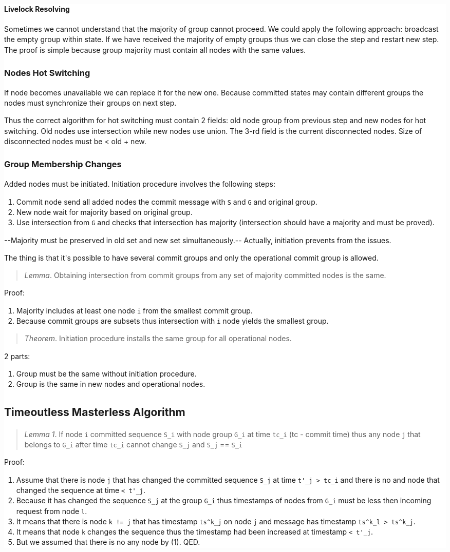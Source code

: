 #### Livelock Resolving

Sometimes we cannot understand that the majority of group cannot proceed. We could apply the following approach: broadcast the empty group within state. If we have received the majority of empty groups thus we can close the step and restart new step. The proof is simple because group majority must contain all nodes with the same values.

### Nodes Hot Switching

If node becomes unavailable we can replace it for the new one. Because committed states may contain different groups the nodes must synchronize their groups on next step.

Thus the correct algorithm for hot switching must contain 2 fields: old node group from previous step and new nodes for hot switching. Old nodes use intersection while new nodes use union. The 3-rd field is the current disconnected nodes. Size of disconnected nodes must be < old + new.

### Group Membership Changes

Added nodes must be initiated. Initiation procedure involves the following steps:

1. Commit node send all added nodes the commit message with `S` and `G` and original group.
2. New node wait for majority based on original group.
3. Use intersection from `G` and checks that intersection has majority (intersection should have a majority and must be proved).

--Majority must be preserved in old set and new set simultaneously.-- Actually, initiation prevents from the issues.

The thing is that it's possible to have several commit groups and only the operational commit group is allowed.

> *Lemma*. Obtaining intersection from commit groups from any set of majority committed nodes is the same.

Proof:

1. Majority includes at least one node `i` from the smallest commit group.
2. Because commit groups are subsets thus intersection with `i` node yields the smallest group. 

> *Theorem*. Initiation procedure installs the same group for all operational nodes.

2 parts:
1. Group must be the same without initiation procedure.
2. Group is the same in new nodes and operational nodes.

## Timeoutless Masterless Algorithm

> *Lemma 1*. If node `i` committed sequence `S_i` with node group `G_i` at time `tc_i` (tc - commit time) thus any node `j` that belongs to `G_i` after time `tc_i` cannot change `S_j` and `S_j` == `S_i`

Proof:

1. Assume that there is node `j` that has changed the committed sequence `S_j` at time `t'_j > tc_i` and there is no and node that changed the sequence at time `< t'_j`.
2. Because it has changed the sequence `S_j` at the group `G_i` thus timestamps of nodes from `G_i` must be less then incoming request from node `l`.
3. It means that there is node `k != j` that has timestamp `ts^k_j` on node `j` and message has timestamp `ts^k_l > ts^k_j`.
4. It means that node `k` changes the sequence thus the timestamp had been increased at timestamp `< t'_j`.
5. But we assumed that there is no any node by (1). QED.
